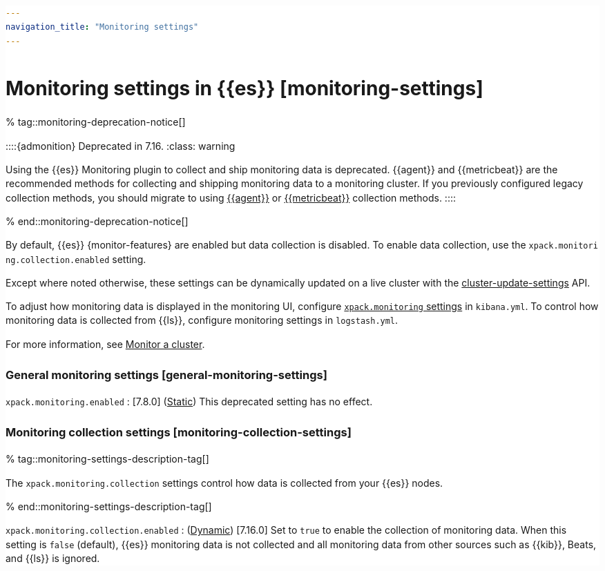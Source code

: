 ```yaml
---
navigation_title: "Monitoring settings"
---
```


# Monitoring settings in {{es}} [monitoring-settings]


%  tag::monitoring-deprecation-notice[]

::::{admonition} Deprecated in 7.16.
:class: warning

Using the {{es}} Monitoring plugin to collect and ship monitoring data is deprecated. {{agent}} and {{metricbeat}} are the recommended methods for collecting and shipping monitoring data to a monitoring cluster. If you previously configured legacy collection methods, you should migrate to using [{{agent}}](configuring-elastic-agent.md) or [{{metricbeat}}](configuring-metricbeat.md) collection methods.
::::


%  end::monitoring-deprecation-notice[]

By default, {{es}} {monitor-features} are enabled but data collection is disabled. To enable data collection, use the `xpack.monitoring.collection.enabled` setting.

Except where noted otherwise, these settings can be dynamically updated on a live cluster with the [cluster-update-settings](cluster-update-settings.md) API.

To adjust how monitoring data is displayed in the monitoring UI, configure [`xpack.monitoring` settings](https://www.elastic.co/guide/en/kibana/current/monitoring-settings-kb.html) in `kibana.yml`. To control how monitoring data is collected from {{ls}}, configure monitoring settings in `logstash.yml`.

For more information, see [Monitor a cluster](monitor-elasticsearch-cluster.md).


### General monitoring settings [general-monitoring-settings] 

`xpack.monitoring.enabled`
:   [7.8.0] ([Static](settings.md#static-cluster-setting)) This deprecated setting has no effect.


### Monitoring collection settings [monitoring-collection-settings] 

%  tag::monitoring-settings-description-tag[]

The `xpack.monitoring.collection` settings control how data is collected from your {{es}} nodes.

%  end::monitoring-settings-description-tag[]

`xpack.monitoring.collection.enabled`
:   ([Dynamic](cluster-update-settings.md))  [7.16.0]  Set to `true` to enable the collection of monitoring data. When this setting is `false` (default), {{es}} monitoring data is not collected and all monitoring data from other sources such as {{kib}}, Beats, and {{ls}} is ignored.
